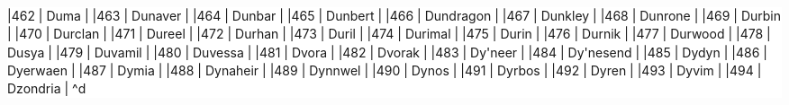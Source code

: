 |462     | Duma         |
|463     | Dunaver      |
|464     | Dunbar       |
|465     | Dunbert      |
|466     | Dundragon    |
|467     | Dunkley      |
|468     | Dunrone      |
|469     | Durbin       |
|470     | Durclan      |
|471     | Dureel       |
|472     | Durhan       |
|473     | Duril        |
|474     | Durimal      |
|475     | Durin        |
|476     | Durnik       |
|477     | Durwood      |
|478     | Dusya        |
|479     | Duvamil      |
|480     | Duvessa      |
|481     | Dvora        |
|482     | Dvorak       |
|483     | Dy'neer      |
|484     | Dy'nesend    |
|485     | Dydyn        |
|486     | Dyerwaen     |
|487     | Dymia        |
|488     | Dynaheir     |
|489     | Dynnwel      |
|490     | Dynos        |
|491     | Dyrbos       |
|492     | Dyren        |
|493     | Dyvim        |
|494     | Dzondria     |
^d

